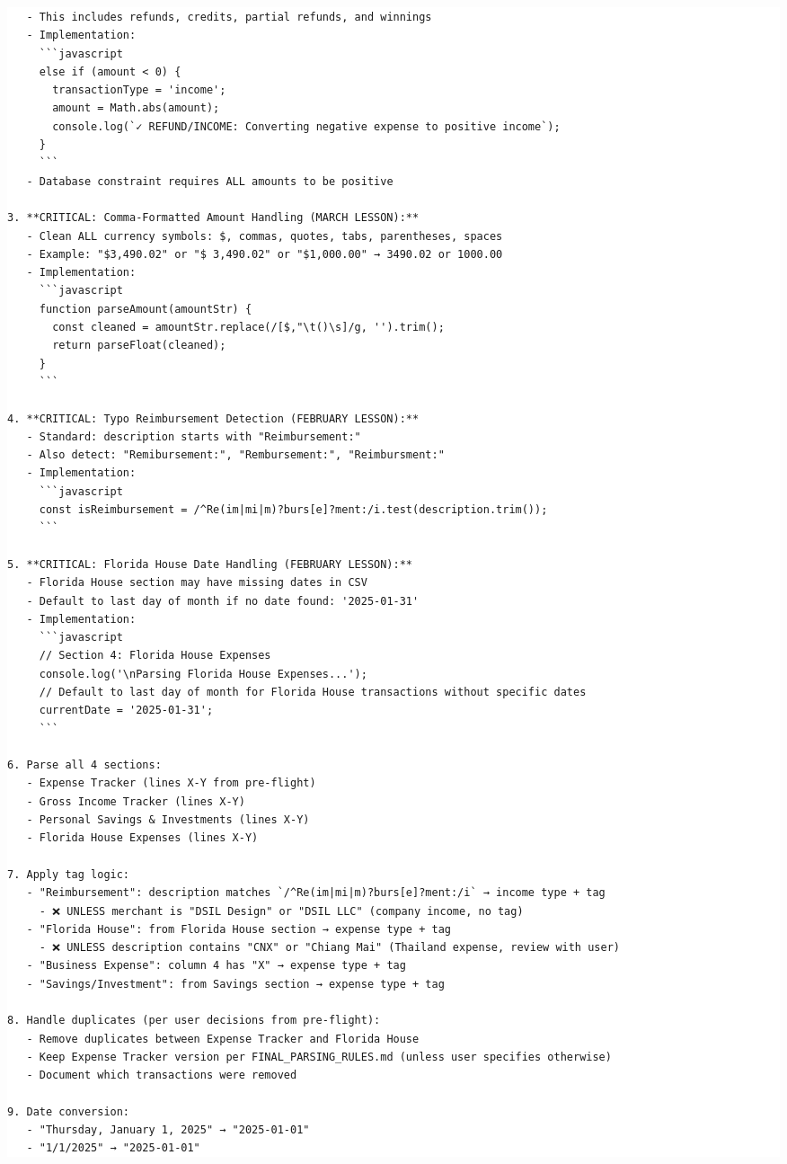 ```
   - This includes refunds, credits, partial refunds, and winnings
   - Implementation:
     ```javascript
     else if (amount < 0) {
       transactionType = 'income';
       amount = Math.abs(amount);
       console.log(`✓ REFUND/INCOME: Converting negative expense to positive income`);
     }
     ```
   - Database constraint requires ALL amounts to be positive

3. **CRITICAL: Comma-Formatted Amount Handling (MARCH LESSON):**
   - Clean ALL currency symbols: $, commas, quotes, tabs, parentheses, spaces
   - Example: "$3,490.02" or "$ 3,490.02" or "$1,000.00" → 3490.02 or 1000.00
   - Implementation:
     ```javascript
     function parseAmount(amountStr) {
       const cleaned = amountStr.replace(/[$,"\t()\s]/g, '').trim();
       return parseFloat(cleaned);
     }
     ```

4. **CRITICAL: Typo Reimbursement Detection (FEBRUARY LESSON):**
   - Standard: description starts with "Reimbursement:"
   - Also detect: "Remibursement:", "Rembursement:", "Reimbursment:"
   - Implementation:
     ```javascript
     const isReimbursement = /^Re(im|mi|m)?burs[e]?ment:/i.test(description.trim());
     ```

5. **CRITICAL: Florida House Date Handling (FEBRUARY LESSON):**
   - Florida House section may have missing dates in CSV
   - Default to last day of month if no date found: '2025-01-31'
   - Implementation:
     ```javascript
     // Section 4: Florida House Expenses
     console.log('\nParsing Florida House Expenses...');
     // Default to last day of month for Florida House transactions without specific dates
     currentDate = '2025-01-31';
     ```

6. Parse all 4 sections:
   - Expense Tracker (lines X-Y from pre-flight)
   - Gross Income Tracker (lines X-Y)
   - Personal Savings & Investments (lines X-Y)
   - Florida House Expenses (lines X-Y)

7. Apply tag logic:
   - "Reimbursement": description matches `/^Re(im|mi|m)?burs[e]?ment:/i` → income type + tag
     - ❌ UNLESS merchant is "DSIL Design" or "DSIL LLC" (company income, no tag)
   - "Florida House": from Florida House section → expense type + tag
     - ❌ UNLESS description contains "CNX" or "Chiang Mai" (Thailand expense, review with user)
   - "Business Expense": column 4 has "X" → expense type + tag
   - "Savings/Investment": from Savings section → expense type + tag

8. Handle duplicates (per user decisions from pre-flight):
   - Remove duplicates between Expense Tracker and Florida House
   - Keep Expense Tracker version per FINAL_PARSING_RULES.md (unless user specifies otherwise)
   - Document which transactions were removed

9. Date conversion:
   - "Thursday, January 1, 2025" → "2025-01-01"
   - "1/1/2025" → "2025-01-01"
```